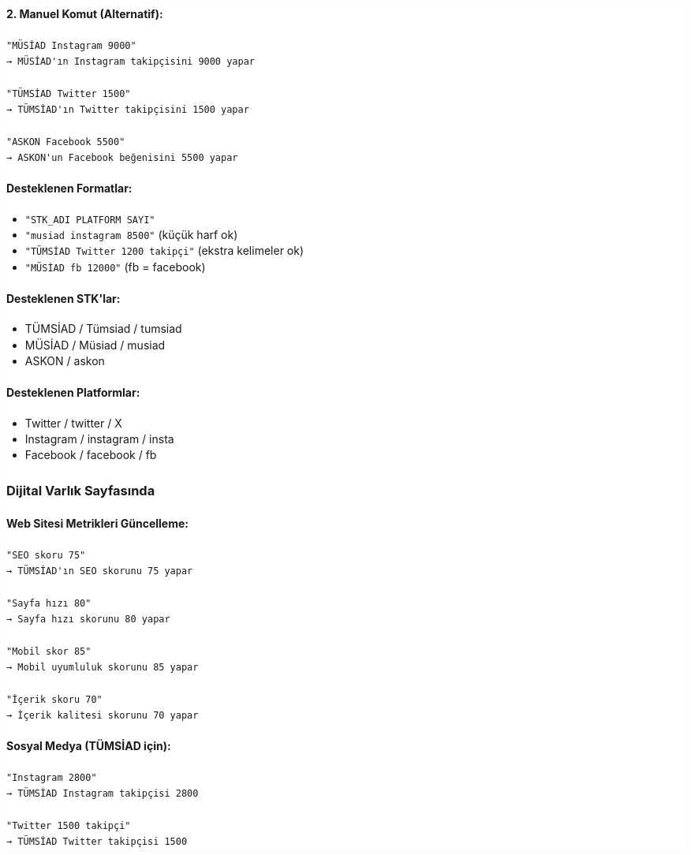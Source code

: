 #### 2. Manuel Komut (Alternatif):

```
"MÜSİAD Instagram 9000"
→ MÜSİAD'ın Instagram takipçisini 9000 yapar

"TÜMSİAD Twitter 1500"
→ TÜMSİAD'ın Twitter takipçisini 1500 yapar

"ASKON Facebook 5500"
→ ASKON'un Facebook beğenisini 5500 yapar
```

#### Desteklenen Formatlar:
- `"STK_ADI PLATFORM SAYI"`
- `"musiad instagram 8500"` (küçük harf ok)
- `"TÜMSİAD Twitter 1200 takipçi"` (ekstra kelimeler ok)
- `"MÜSİAD fb 12000"` (fb = facebook)

#### Desteklenen STK'lar:
- TÜMSİAD / Tümsiad / tumsiad
- MÜSİAD / Müsiad / musiad
- ASKON / askon

#### Desteklenen Platformlar:
- Twitter / twitter / X
- Instagram / instagram / insta
- Facebook / facebook / fb

### Dijital Varlık Sayfasında

#### Web Sitesi Metrikleri Güncelleme:

```
"SEO skoru 75"
→ TÜMSİAD'ın SEO skorunu 75 yapar

"Sayfa hızı 80"
→ Sayfa hızı skorunu 80 yapar

"Mobil skor 85"
→ Mobil uyumluluk skorunu 85 yapar

"İçerik skoru 70"
→ İçerik kalitesi skorunu 70 yapar
```

#### Sosyal Medya (TÜMSİAD için):

```
"Instagram 2800"
→ TÜMSİAD Instagram takipçisi 2800

"Twitter 1500 takipçi"
→ TÜMSİAD Twitter takipçisi 1500
```
